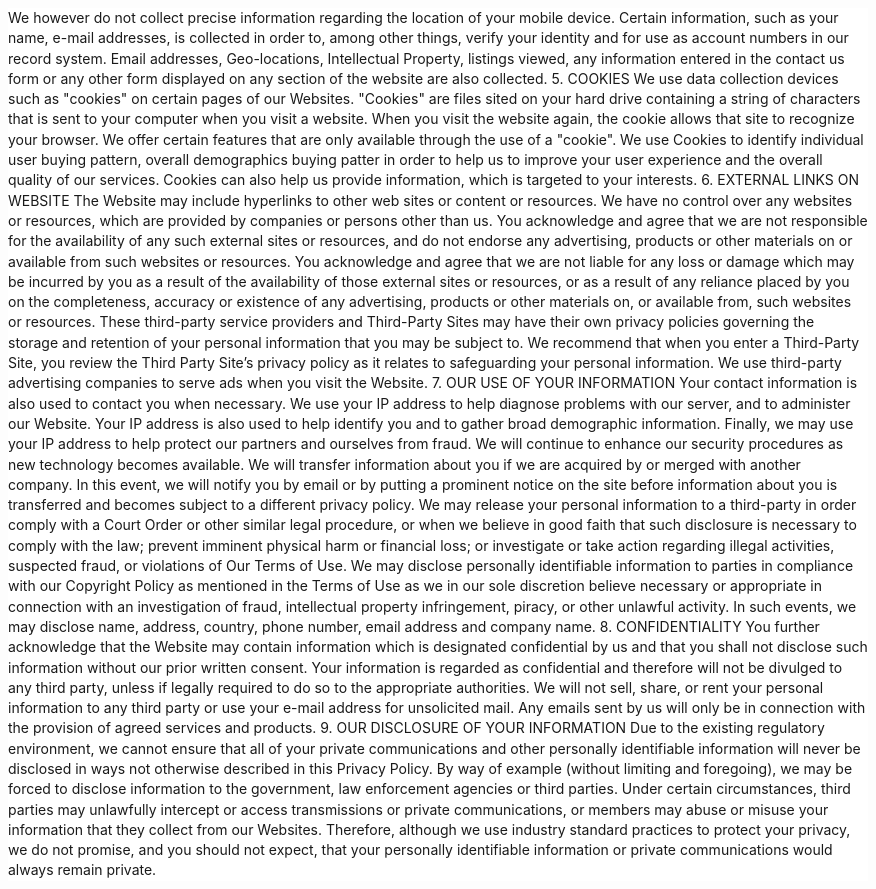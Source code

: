 We however do not collect precise information regarding the location of your mobile device.
Certain information, such as your name, e-mail addresses, is collected in order to, among other things, verify your identity and for use as account numbers in our record system. Email addresses, Geo-locations, Intellectual Property, listings viewed, any information entered in the contact us form or any other form displayed on any section of the website are also collected.
5. COOKIES
We use data collection devices such as "cookies" on certain pages of our Websites. "Cookies" are files sited on your hard drive containing a string of characters that is sent to your computer when you visit a website. When you visit the website again, the cookie allows that site to recognize your browser. We offer certain features that are only available through the use of a "cookie". We use Cookies to identify individual user buying pattern, overall demographics buying patter in order to help us to improve your user experience and the overall quality of our services. Cookies can also help us provide information, which is targeted to your interests.
6. EXTERNAL LINKS ON WEBSITE
The Website may include hyperlinks to other web sites or content or resources. We have no control over any websites or resources, which are provided by companies or persons other than us.
You acknowledge and agree that we are not responsible for the availability of any such external sites or resources, and do not endorse any advertising, products or other materials on or available from such websites or resources.
You acknowledge and agree that we are not liable for any loss or damage which may be incurred by you as a result of the availability of those external sites or resources, or as a result of any reliance placed by you on the completeness, accuracy or existence of any advertising, products or other materials on, or available from, such websites or resources. These third-party service providers and Third-Party Sites may have their own privacy policies governing the storage and retention of your personal information that you may be subject to. We recommend that when you enter a Third-Party Site, you review the Third Party Site’s privacy policy as it relates to safeguarding your personal information. We use third-party advertising companies to serve ads when you visit the Website.
7. OUR USE OF YOUR INFORMATION
Your contact information is also used to contact you when necessary. We use your IP address to help diagnose problems with our server, and to administer our Website. Your IP address is also used to help identify you and to gather broad demographic information. Finally, we may use your IP address to help protect our partners and ourselves from fraud. We will continue to enhance our security procedures as new technology becomes available. We will transfer information about you if we are acquired by or merged with another company. In this event, we will notify you by email or by putting a prominent notice on the site before information about you is transferred and becomes subject to a different privacy policy.
We may release your personal information to a third-party in order comply with a Court Order or other similar legal procedure, or when we believe in good faith that such disclosure is necessary to comply with the law; prevent imminent physical harm or financial loss; or investigate or take action regarding illegal activities, suspected fraud, or violations of Our Terms of Use. We may disclose personally identifiable information to parties in compliance with our Copyright Policy as mentioned in the Terms of Use as we in our sole discretion believe necessary or appropriate in connection with an investigation of fraud, intellectual property infringement, piracy, or other unlawful activity. In such events, we may disclose name, address, country, phone number, email address and company name.
8. CONFIDENTIALITY
You further acknowledge that the Website may contain information which is designated confidential by us and that you shall not disclose such information without our prior written consent.
Your information is regarded as confidential and therefore will not be divulged to any third party, unless if legally required to do so to the appropriate authorities.
We will not sell, share, or rent your personal information to any third party or use your e-mail address for unsolicited mail. Any emails sent by us will only be in connection with the provision of agreed services and products.
9. OUR DISCLOSURE OF YOUR INFORMATION
Due to the existing regulatory environment, we cannot ensure that all of your private communications and other personally identifiable information will never be disclosed in ways not otherwise described in this Privacy Policy. By way of example (without limiting and foregoing), we may be forced to disclose information to the government, law enforcement agencies or third parties. Under certain circumstances, third parties may unlawfully intercept or access transmissions or private communications, or members may abuse or misuse your information that they collect from our Websites. Therefore, although we use industry standard practices to protect your privacy, we do not promise, and you should not expect, that your personally identifiable information or private communications would always remain private.